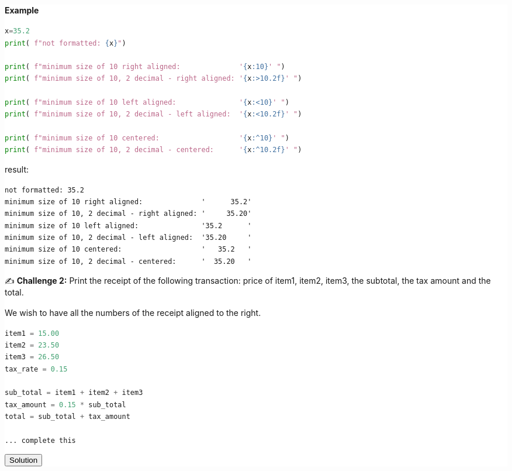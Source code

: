**Example**

```python
x=35.2
print( f"not formatted: {x}")

print( f"minimum size of 10 right aligned:              '{x:10}' ")
print( f"minimum size of 10, 2 decimal - right aligned: '{x:>10.2f}' ")

print( f"minimum size of 10 left aligned:               '{x:<10}' ")
print( f"minimum size of 10, 2 decimal - left aligned:  '{x:<10.2f}' ")

print( f"minimum size of 10 centered:                   '{x:^10}' ")
print( f"minimum size of 10, 2 decimal - centered:      '{x:^10.2f}' ")
```

result:

```text
not formatted: 35.2
minimum size of 10 right aligned:              '      35.2'
minimum size of 10, 2 decimal - right aligned: '     35.20'
minimum size of 10 left aligned:               '35.2      '
minimum size of 10, 2 decimal - left aligned:  '35.20     '
minimum size of 10 centered:                   '   35.2   '
minimum size of 10, 2 decimal - centered:      '  35.20   '
```

✍️ **Challenge 2:** Print the receipt of the following transaction: price of item1, item2, item3, the subtotal, the tax amount and the total.

We wish to have all the numbers of the receipt aligned to the right.

```python
item1 = 15.00
item2 = 23.50
item3 = 26.50
tax_rate = 0.15

sub_total = item1 + item2 + item3
tax_amount = 0.15 * sub_total
total = sub_total + tax_amount

... complete this

```

<div class="button-container">     
    <a href="https://app.codeboot.org/5.0.0/?init=.oZl9zdHJpbmdzX2Zvcm1hdHRpbmcucHk=~XQAAgABBAQAAAAAAAAA4GkAC0ByzvCjtabl8Z6dvA39VetDTfwSgb7RGNRvQnDv3RW9NJFtUw8hFT52Q4dTZ47nqg-wXzPqbl1yK8U-SQNZzB2CTSFCH-3BSN7TggUuFbJFJpXp4U40J4sS0DncJAYSSXII4-9lXvhAZVnboYMFshgfQkVeCeL6D5FCo5s9lpBsjev_IWSAA.oZl9zdHJpbmdzX2xhcmdlX251bS5weQ==~XQAAgAD4AAAAAAAAAAA4G8poN568H4TKvrkNmV-Zm9bgyjtE5TseTHxDjNcidMZjB2a16QkeVInLHWVlYtZSrva4Y7oncz83r4XXa7GkR2Ex83rR25bPRwtURV0QxVb4J8FT1Yp5TrPUYdvU_P1NNV-xzTGJiovCEof6aWBplrQ3Z83V__86ToAA.oZl9zdHJpbmdzX3RyYW5zYWN0aW9ucy5weQ==~XQAAgABHAQAAAAAAAAA6HIhGlRN8UpG9oPgHogcbklM99BMeogJqT_a_kODmbJVfvOB0Kl4_3Rpejc8skSfaIrzwPVdGBpjWUFofUEQg4CoLRsAivJS6trQfX4tDxWMC8fk51XsEkdbu3B7KWlffNiT__97lsAA=.fZl9zdHJpbmdfcmlnaHRfYWxpZ24ucHk=~XQAAgADwAQAAAAAAAAA0nQjOemBaOhYRjhJhRsiWrtvXRvTv-FcbIYKitGRb8-ntCvrbds63-1WahViQTPpoh9MFnQNssuMNs_iKD_VOVLwHcQizWdvJW2PLeRZAfKWpeZd7NuOKgh7NJbtfJE-IyMg_6-yu-MUKykINIlGVR6eHs1JBK7ymi1r_J8EMK2Ao-u7pSm4k4oI_fJapeJVOwbmrrmSH4XmTLW_-KbjgUM1pwai5MY8m__K1p1o=.~lang=py-novice.~hidden=true.e" target="_blank">         
    <button class="codeboot-button">
      <span>Solution</span>
    </button>     
    </a> 
</div>
